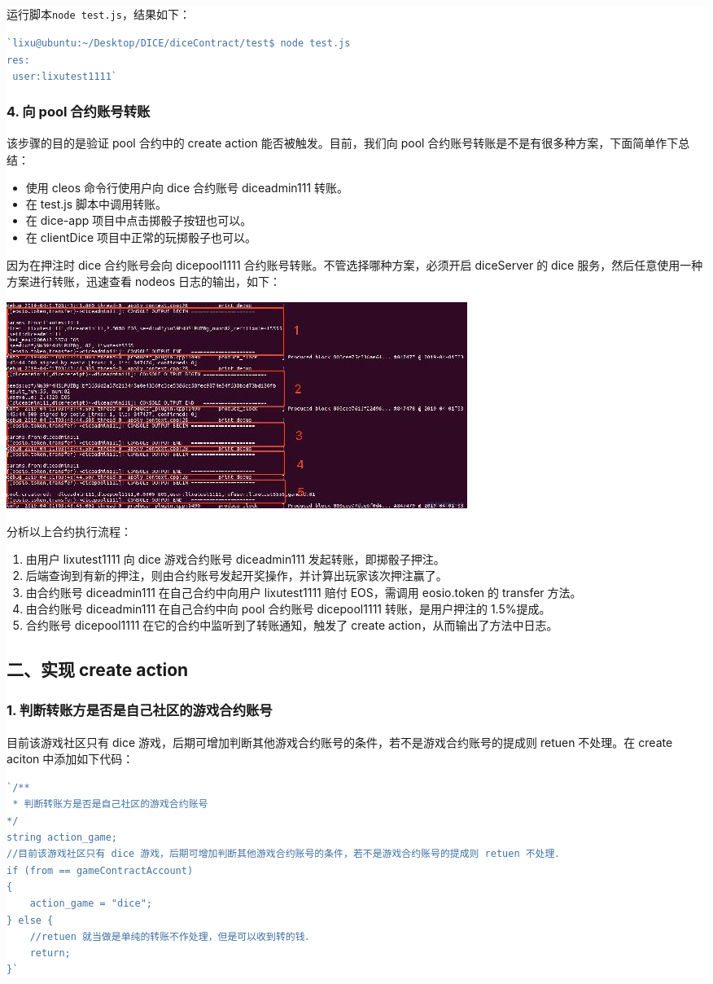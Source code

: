 运行脚本`node test.js`，结果如下：

```js
`lixu@ubuntu:~/Desktop/DICE/diceContract/test$ node test.js
res:
 user:lixutest1111` 
```

### 4\. 向 pool 合约账号转账

该步骤的目的是验证 pool 合约中的 create action 能否被触发。目前，我们向 pool 合约账号转账是不是有很多种方案，下面简单作下总结：

*   使用 cleos 命令行使用户向 dice 合约账号 diceadmin111 转账。
*   在 test.js 脚本中调用转账。
*   在 dice-app 项目中点击掷骰子按钮也可以。
*   在 clientDice 项目中正常的玩掷骰子也可以。

因为在押注时 dice 合约账号会向 dicepool1111 合约账号转账。不管选择哪种方案，必须开启 diceServer 的 dice 服务，然后任意使用一种方案进行转账，迅速查看 nodeos 日志的输出，如下：

![7E792050-7CE3-4327-A99F-5B7F6D949784](img/91e8053efddd17c26f9dd23e03d58e64.jpg)

分析以上合约执行流程：

1.  由用户 lixutest1111 向 dice 游戏合约账号 diceadmin111 发起转账，即掷骰子押注。
2.  后端查询到有新的押注，则由合约账号发起开奖操作，并计算出玩家该次押注赢了。
3.  由合约账号 diceadmin111 在自己合约中向用户 lixutest1111 赔付 EOS，需调用 eosio.token 的 transfer 方法。
4.  由合约账号 diceadmin111 在自己合约中向 pool 合约账号 dicepool1111 转账，是用户押注的 1.5%提成。
5.  合约账号 dicepool1111 在它的合约中监听到了转账通知，触发了 create action，从而输出了方法中日志。

## 二、实现 create action

### 1\. 判断转账方是否是自己社区的游戏合约账号

目前该游戏社区只有 dice 游戏，后期可增加判断其他游戏合约账号的条件，若不是游戏合约账号的提成则 retuen 不处理。在 create aciton 中添加如下代码：

```js
`/**
 * 判断转账方是否是自己社区的游戏合约账号
*/
string action_game;
//目前该游戏社区只有 dice 游戏，后期可增加判断其他游戏合约账号的条件，若不是游戏合约账号的提成则 retuen 不处理．
if (from == gameContractAccount)
{
    action_game = "dice";
} else {
    //retuen 就当做是单纯的转账不作处理，但是可以收到转的钱．
    return;
}` 
```
